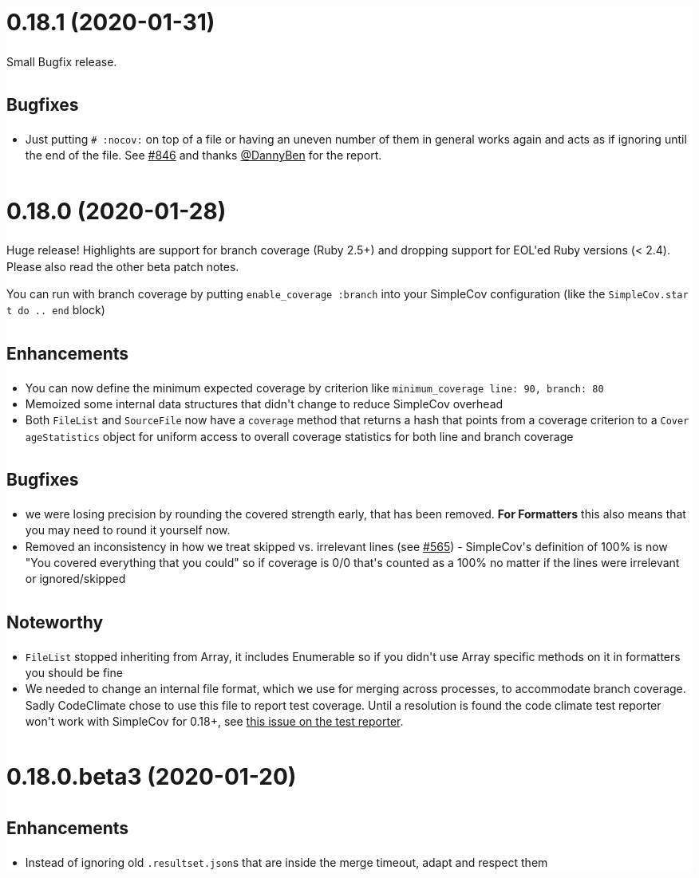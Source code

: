 0.18.1 (2020-01-31)
===================

Small Bugfix release.

## Bugfixes
* Just putting `# :nocov:` on top of a file or having an uneven number of them in general works again and acts as if ignoring until the end of the file. See [#846](https://github.com/simplecov-ruby/simplecov/issues/846) and thanks [@DannyBen](https://github.com/DannyBen) for the report.

0.18.0 (2020-01-28)
===================

Huge release! Highlights are support for branch coverage (Ruby 2.5+) and dropping support for EOL'ed Ruby versions (< 2.4).
Please also read the other beta patch notes.

You can run with branch coverage by putting `enable_coverage :branch` into your SimpleCov configuration (like the `SimpleCov.start do .. end` block)

## Enhancements
* You can now define the minimum expected coverage by criterion like `minimum_coverage line: 90, branch: 80`
* Memoized some internal data structures that didn't change to reduce SimpleCov overhead
* Both `FileList` and `SourceFile` now have a `coverage` method that returns a hash that points from a coverage criterion to a `CoverageStatistics` object for uniform access to overall coverage statistics for both line and branch coverage

## Bugfixes
* we were losing precision by rounding the covered strength early, that has been removed. **For Formatters** this also means that you may need to round it yourself now.
* Removed an inconsistency in how we treat skipped vs. irrelevant lines (see [#565](https://github.com/simplecov-ruby/simplecov/issues/565)) - SimpleCov's definition of 100% is now "You covered everything that you could" so if coverage is 0/0 that's counted as a 100% no matter if the lines were irrelevant or ignored/skipped

## Noteworthy
* `FileList` stopped inheriting from Array, it includes Enumerable so if you didn't use Array specific methods on it in formatters you should be fine
* We needed to change an internal file format, which we use for merging across processes, to accommodate branch coverage. Sadly CodeClimate chose to use this file to report test coverage. Until a resolution is found the code climate test reporter won't work with SimpleCov for 0.18+, see [this issue on the test reporter](https://github.com/codeclimate/test-reporter/issues/413).

0.18.0.beta3 (2020-01-20)
========================

## Enhancements
* Instead of ignoring old `.resultset.json`s that are inside the merge timeout, adapt and respect them
